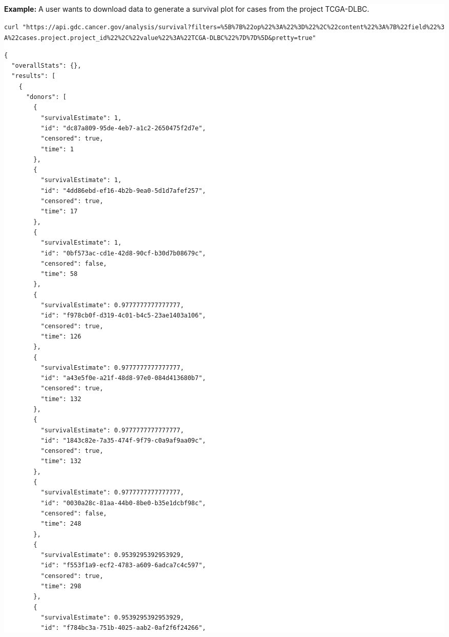  __Example:__ A user wants to download data to generate a survival plot for cases from the project TCGA-DLBC.

```Shell
curl "https://api.gdc.cancer.gov/analysis/survival?filters=%5B%7B%22op%22%3A%22%3D%22%2C%22content%22%3A%7B%22field%22%3A%22cases.project.project_id%22%2C%22value%22%3A%22TCGA-DLBC%22%7D%7D%5D&pretty=true"
```
```Response
{
  "overallStats": {},
  "results": [
    {
      "donors": [
        {
          "survivalEstimate": 1,
          "id": "dc87a809-95de-4eb7-a1c2-2650475f2d7e",
          "censored": true,
          "time": 1
        },
        {
          "survivalEstimate": 1,
          "id": "4dd86ebd-ef16-4b2b-9ea0-5d1d7afef257",
          "censored": true,
          "time": 17
        },
        {
          "survivalEstimate": 1,
          "id": "0bf573ac-cd1e-42d8-90cf-b30d7b08679c",
          "censored": false,
          "time": 58
        },
        {
          "survivalEstimate": 0.9777777777777777,
          "id": "f978cb0f-d319-4c01-b4c5-23ae1403a106",
          "censored": true,
          "time": 126
        },
        {
          "survivalEstimate": 0.9777777777777777,
          "id": "a43e5f0e-a21f-48d8-97e0-084d413680b7",
          "censored": true,
          "time": 132
        },
        {
          "survivalEstimate": 0.9777777777777777,
          "id": "1843c82e-7a35-474f-9f79-c0a9af9aa09c",
          "censored": true,
          "time": 132
        },
        {
          "survivalEstimate": 0.9777777777777777,
          "id": "0030a28c-81aa-44b0-8be0-b35e1dcbf98c",
          "censored": false,
          "time": 248
        },
        {
          "survivalEstimate": 0.9539295392953929,
          "id": "f553f1a9-ecf2-4783-a609-6adca7c4c597",
          "censored": true,
          "time": 298
        },
        {
          "survivalEstimate": 0.9539295392953929,
          "id": "f784bc3a-751b-4025-aab2-0af2f6f24266",
```